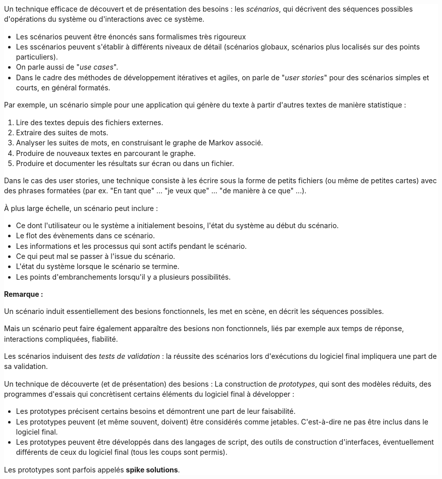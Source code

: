 

Un technique efficace de découvert et de présentation des besoins : les *scénarios*, qui décrivent des séquences possibles d'opérations du système ou d'interactions avec ce système.

* Les scénarios peuvent être énoncés sans formalismes très rigoureux
* Les sscénarios peuvent s'établir à différents niveaux de détail (scénarios globaux, scénarios plus localisés sur des points particuliers).
* On parle aussi de "*use cases*".
* Dans le cadre des méthodes de développement itératives et agiles, on parle de "*user stories*" pour des scénarios simples et courts, en général formatés.

Par exemple, un scénario simple pour une application qui génère du texte à partir d'autres textes de manière statistique :

1. Lire des textes depuis des fichiers externes.
2. Extraire des suites de mots.
3. Analyser les suites de mots, en construisant le graphe de Markov associé.
4. Produire de nouveaux textes en parcourant le graphe.
5. Produire et documenter les résultats sur écran ou dans un fichier.

Dans le cas des user stories, une technique consiste à les écrire sous la forme de petits fichiers (ou même de petites cartes) avec des phrases formatées (par ex. "En tant que" ... "je veux que" ... "de manière à ce que" ...).

À plus large échelle, un scénario peut inclure :

* Ce dont l'utilisateur ou le système a initialement besoins, l'état du système au début du scénario.
* Le flot des évènements dans ce scénario.
* Les informations et les processus qui sont actifs pendant le scénario.
* Ce qui peut mal se passer à l'issue du scénario.
* L'état du système lorsque le scénario se termine.
* Les points d'embranchements lorsqu'il y a plusieurs possibilités.

**Remarque :** 

Un scénario induit essentiellement des besions fonctionnels, les met en scène, en décrit les séquences possibles.

Mais un scénario peut faire également apparaître des besions non fonctionnels, liés par exemple aux temps de réponse, interactions compliquées, fiabilité.

Les scénarios induisent des *tests de validation* : la réussite des scénarios lors d'exécutions du logiciel final impliquera une part de sa validation.



Un technique de découverte (et de présentation) des besions : La construction de *prototypes*, qui sont des modèles réduits, des programmes d'essais qui concrètisent certains éléments du logiciel final à développer :

* Les prototypes précisent certains besoins et démontrent une part de leur faisabilité.
* Les prototypes peuvent (et même souvent, doivent) être considérés comme jetables. C'est-à-dire ne pas être inclus dans le logiciel final.
* Les prototypes peuvent être développés dans des langages de script, des outils de construction d'interfaces, éventuellement différents de ceux du logiciel final (tous les coups sont permis).

Les prototypes sont parfois appelés **spike solutions**.
